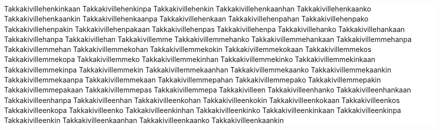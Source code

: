Takkakivillehenkinkaan
Takkakivillehenkinpa
Takkakivillehenkin
Takkakivillehenkaanhan
Takkakivillehenkaanko
Takkakivillehenkaankin
Takkakivillehenkaanpa
Takkakivillehenkaan
Takkakivillehenpahan
Takkakivillehenpako
Takkakivillehenpakin
Takkakivillehenpakaan
Takkakivillehenpas
Takkakivillehenpa
Takkakivillehanko
Takkakivillehankaan
Takkakivillehanpa
Takkakivillehan
Takkakivillemme
Takkakivillemmehanko
Takkakivillemmehankaan
Takkakivillemmehanpa
Takkakivillemmehan
Takkakivillemmekohan
Takkakivillemmekokin
Takkakivillemmekokaan
Takkakivillemmekos
Takkakivillemmekopa
Takkakivillemmeko
Takkakivillemmekinhan
Takkakivillemmekinko
Takkakivillemmekinkaan
Takkakivillemmekinpa
Takkakivillemmekin
Takkakivillemmekaanhan
Takkakivillemmekaanko
Takkakivillemmekaankin
Takkakivillemmekaanpa
Takkakivillemmekaan
Takkakivillemmepahan
Takkakivillemmepako
Takkakivillemmepakin
Takkakivillemmepakaan
Takkakivillemmepas
Takkakivillemmepa
Takkakivilleen
Takkakivilleenhanko
Takkakivilleenhankaan
Takkakivilleenhanpa
Takkakivilleenhan
Takkakivilleenkohan
Takkakivilleenkokin
Takkakivilleenkokaan
Takkakivilleenkos
Takkakivilleenkopa
Takkakivilleenko
Takkakivilleenkinhan
Takkakivilleenkinko
Takkakivilleenkinkaan
Takkakivilleenkinpa
Takkakivilleenkin
Takkakivilleenkaanhan
Takkakivilleenkaanko
Takkakivilleenkaankin